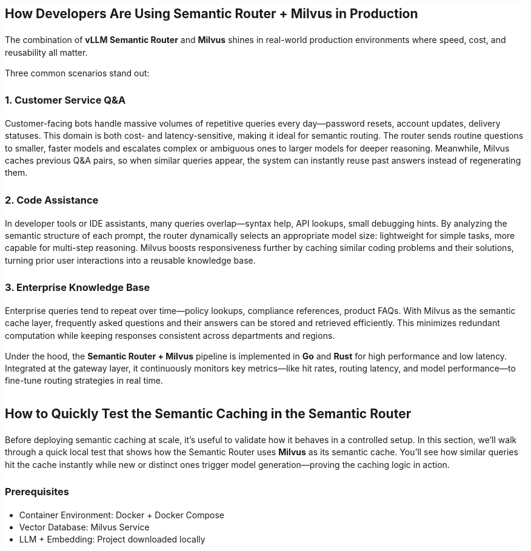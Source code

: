
## How Developers Are Using Semantic Router + Milvus in Production

The combination of **vLLM Semantic Router** and **Milvus** shines in real-world production environments where speed, cost, and reusability all matter. 

Three common scenarios stand out:


### 1. Customer Service Q\&A

Customer-facing bots handle massive volumes of repetitive queries every day—password resets, account updates, delivery statuses. This domain is both cost- and latency-sensitive, making it ideal for semantic routing. The router sends routine questions to smaller, faster models and escalates complex or ambiguous ones to larger models for deeper reasoning. Meanwhile, Milvus caches previous Q\&A pairs, so when similar queries appear, the system can instantly reuse past answers instead of regenerating them.


### 2. Code Assistance

In developer tools or IDE assistants, many queries overlap—syntax help, API lookups, small debugging hints. By analyzing the semantic structure of each prompt, the router dynamically selects an appropriate model size: lightweight for simple tasks, more capable for multi-step reasoning. Milvus boosts responsiveness further by caching similar coding problems and their solutions, turning prior user interactions into a reusable knowledge base.


### 3. Enterprise Knowledge Base

Enterprise queries tend to repeat over time—policy lookups, compliance references, product FAQs. With Milvus as the semantic cache layer, frequently asked questions and their answers can be stored and retrieved efficiently. This minimizes redundant computation while keeping responses consistent across departments and regions.

Under the hood, the **Semantic Router + Milvus** pipeline is implemented in **Go** and **Rust** for high performance and low latency. Integrated at the gateway layer, it continuously monitors key metrics—like hit rates, routing latency, and model performance—to fine-tune routing strategies in real time.

## How to Quickly Test the Semantic Caching in the Semantic Router

Before deploying semantic caching at scale, it’s useful to validate how it behaves in a controlled setup. In this section, we’ll walk through a quick local test that shows how the Semantic Router uses **Milvus** as its semantic cache. You’ll see how similar queries hit the cache instantly while new or distinct ones trigger model generation—proving the caching logic in action.

### Prerequisites

- Container Environment: Docker + Docker Compose
- Vector Database: Milvus Service
- LLM + Embedding: Project downloaded locally
